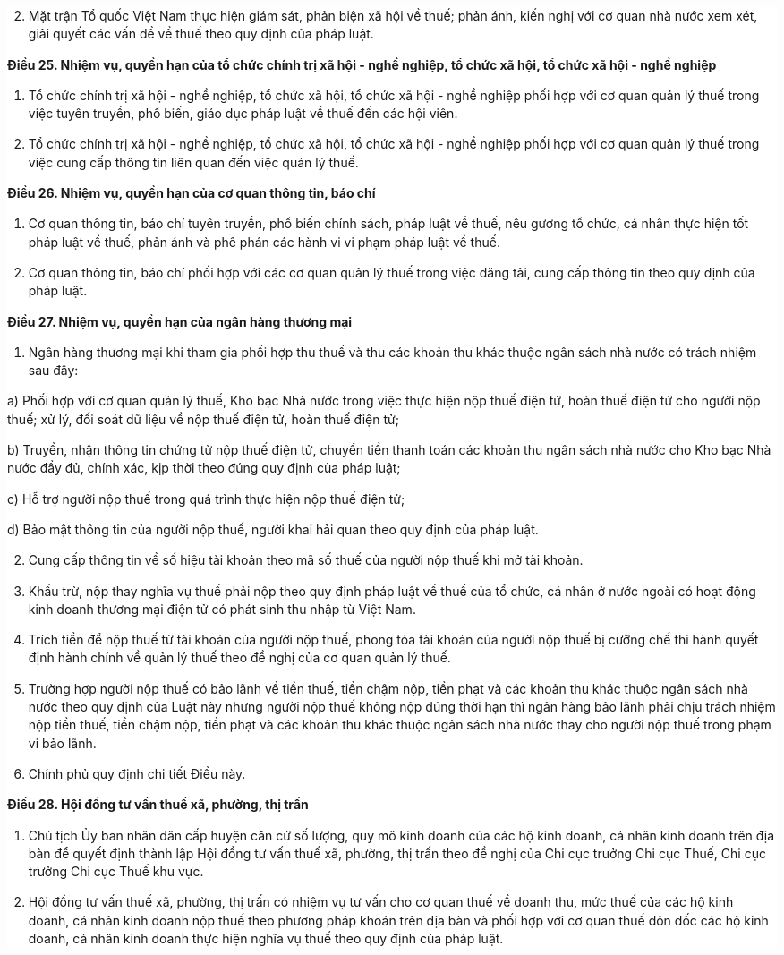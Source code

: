 2. Mặt trận Tổ quốc Việt Nam thực hiện giám sát, phản biện xã hội về thuế; phản ánh, kiến nghị với cơ quan nhà nước xem xét, giải quyết các vấn đề về thuế theo quy định của pháp luật.

**Điều 25. Nhiệm vụ, quyền hạn của tổ chức chính trị xã hội - nghề nghiệp, tổ chức xã hội, tổ chức xã hội - nghề nghiệp**

1. Tổ chức chính trị xã hội - nghề nghiệp, tổ chức xã hội, tổ chức xã hội - nghề nghiệp phối hợp với cơ quan quản lý thuế trong việc tuyên truyền, phổ biến, giáo dục pháp luật về thuế đến các hội viên.

2. Tổ chức chính trị xã hội - nghề nghiệp, tổ chức xã hội, tổ chức xã hội - nghề nghiệp phối hợp với cơ quan quản lý thuế trong việc cung cấp thông tin liên quan đến việc quản lý thuế.

**Điều 26. Nhiệm vụ, quyền hạn của cơ quan thông tin, báo chí**

1. Cơ quan thông tin, báo chí tuyên truyền, phổ biến chính sách, pháp luật về thuế, nêu gương tổ chức, cá nhân thực hiện tốt pháp luật về thuế, phản ánh và phê phán các hành vi vi phạm pháp luật về thuế.

2. Cơ quan thông tin, báo chí phối hợp với các cơ quan quản lý thuế trong việc đăng tải, cung cấp thông tin theo quy định của pháp luật.

**Điều 27. Nhiệm vụ, quyền hạn của ngân hàng thương mại**

1. Ngân hàng thương mại khi tham gia phối hợp thu thuế và thu các khoản thu khác thuộc ngân sách nhà nước có trách nhiệm sau đây:

a\) Phối hợp với cơ quan quản lý thuế, Kho bạc Nhà nước trong việc thực hiện nộp thuế điện tử, hoàn thuế điện tử cho người nộp thuế; xử lý, đối soát dữ liệu về nộp thuế điện tử, hoàn thuế điện tử;

b\) Truyền, nhận thông tin chứng từ nộp thuế điện tử, chuyển tiền thanh toán các khoản thu ngân sách nhà nước cho Kho bạc Nhà nước đầy đủ, chính xác, kịp thời theo đúng quy định của pháp luật;

c\) Hỗ trợ người nộp thuế trong quá trình thực hiện nộp thuế điện tử;

d\) Bảo mật thông tin của người nộp thuế, người khai hải quan theo quy định của pháp luật.

2. Cung cấp thông tin về số hiệu tài khoản theo mã số thuế của người nộp thuế khi mở tài khoản.

3. Khấu trừ, nộp thay nghĩa vụ thuế phải nộp theo quy định pháp luật về thuế của tổ chức, cá nhân ở nước ngoài có hoạt động kinh doanh thương mại điện tử có phát sinh thu nhập từ Việt Nam.

4. Trích tiền để nộp thuế từ tài khoản của người nộp thuế, phong tỏa tài khoản của người nộp thuế bị cưỡng chế thi hành quyết định hành chính về quản lý thuế theo đề nghị của cơ quan quản lý thuế.

5. Trường hợp người nộp thuế có bảo lãnh về tiền thuế, tiền chậm nộp, tiền phạt và các khoản thu khác thuộc ngân sách nhà nước theo quy định của Luật này nhưng người nộp thuế không nộp đúng thời hạn thì ngân hàng bảo lãnh phải chịu trách nhiệm nộp tiền thuế, tiền chậm nộp, tiền phạt và các khoản thu khác thuộc ngân sách nhà nước thay cho người nộp thuế trong phạm vi bảo lãnh.

6. Chính phủ quy định chi tiết Điều này.

**Điều 28. Hội đồng tư vấn thuế xã, phường, thị trấn**

1. Chủ tịch Ủy ban nhân dân cấp huyện căn cứ số lượng, quy mô kinh doanh của các hộ kinh doanh, cá nhân kinh doanh trên địa bàn để quyết định thành lập Hội đồng tư vấn thuế xã, phường, thị trấn theo đề nghị của Chi cục trưởng Chi cục Thuế, Chi cục trưởng Chi cục Thuế khu vực.

2. Hội đồng tư vấn thuế xã, phường, thị trấn có nhiệm vụ tư vấn cho cơ quan thuế về doanh thu, mức thuế của các hộ kinh doanh, cá nhân kinh doanh nộp thuế theo phương pháp khoán trên địa bàn và phối hợp với cơ quan thuế đôn đốc các hộ kinh doanh, cá nhân kinh doanh thực hiện nghĩa vụ thuế theo quy định của pháp luật.
